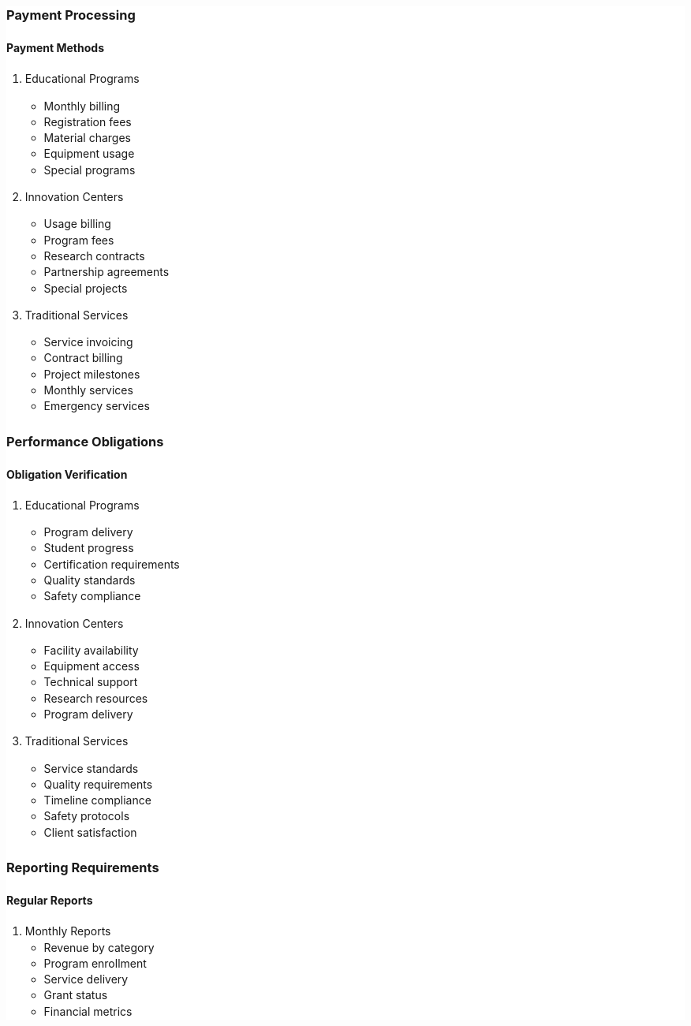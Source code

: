 ### Payment Processing

#### Payment Methods
1. Educational Programs
   - Monthly billing
   - Registration fees
   - Material charges
   - Equipment usage
   - Special programs

2. Innovation Centers
   - Usage billing
   - Program fees
   - Research contracts
   - Partnership agreements
   - Special projects

3. Traditional Services
   - Service invoicing
   - Contract billing
   - Project milestones
   - Monthly services
   - Emergency services

### Performance Obligations

#### Obligation Verification
1. Educational Programs
   - Program delivery
   - Student progress
   - Certification requirements
   - Quality standards
   - Safety compliance

2. Innovation Centers
   - Facility availability
   - Equipment access
   - Technical support
   - Research resources
   - Program delivery

3. Traditional Services
   - Service standards
   - Quality requirements
   - Timeline compliance
   - Safety protocols
   - Client satisfaction

### Reporting Requirements

#### Regular Reports
1. Monthly Reports
   - Revenue by category
   - Program enrollment
   - Service delivery
   - Grant status
   - Financial metrics
